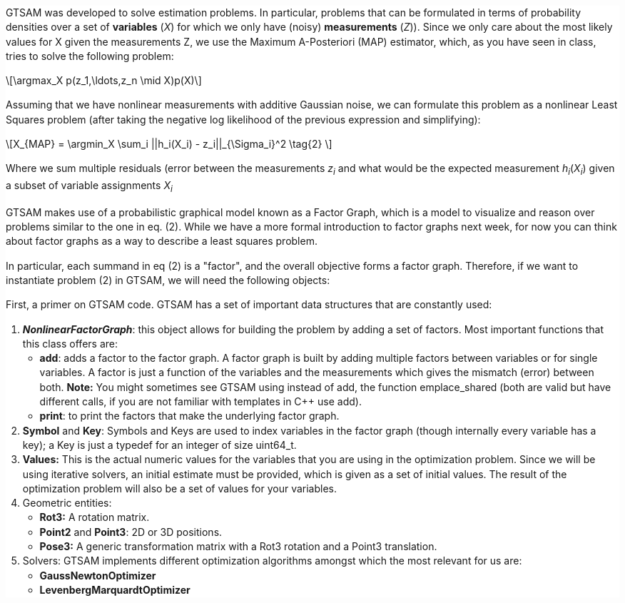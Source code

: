 GTSAM was developed to solve estimation problems. In particular, problems that
can be formulated in terms of probability densities over a set of
**variables** ($X$) for which we only have (noisy) **measurements** ($Z$)).
Since we only care about the most likely values for X given the measurements Z, we use
the Maximum A-Posteriori (MAP) estimator, which, as you have seen in class,
tries to solve the following problem:

\\[\argmax_X p(z_1,\ldots,z_n \mid X)p(X)\\]

Assuming that we have nonlinear measurements with additive Gaussian noise, we
can formulate this problem as a nonlinear Least Squares problem (after taking
the negative log likelihood of the previous expression and simplifying):

\\[X_{MAP} = \argmin_X \sum_i \|\|h_i(X_i) - z_i\|\|_{\Sigma_i}^2 \tag{2} \\]

Where we sum multiple residuals (error between the measurements $z_i$ and what
would be the expected measurement $h_i(X_i)$ given a subset of variable
assignments $X_i$

GTSAM makes use of a probabilistic graphical model known as a Factor Graph, which is a model to 
visualize and reason over problems similar to the one in eq. (2). While we have a more formal 
introduction to factor graphs next week, for now you can think about factor graphs as a way to 
describe a least squares problem. 

In particular, each summand in eq (2) is a "factor", and the overall objective forms a factor graph. 
Therefore, if we want to instantiate problem (2) in GTSAM, we will need the following objects:

First, a primer on GTSAM code. GTSAM has a set of important data structures that
are constantly used:

1. **_NonlinearFactorGraph_**: this object allows for building the problem by
   adding a set of factors. Most important functions that
   this class offers are:
    - **add**: adds a factor to the
       factor graph. A factor graph is built by adding multiple factors between
       variables or for single variables. A factor is just a function of the
       variables and the measurements which gives the mismatch (error) between
       both.
    **Note:** You might sometimes see GTSAM using instead of add, the function
    emplace_shared (both are valid but have different calls, if you are not familiar
    with templates in C++ use add).
    - **print**: to print the factors that make the underlying factor graph.
2. **Symbol** and **Key**: Symbols and Keys are used to index variables in the
   factor graph (though internally every variable has a key); a Key is just a
   typedef for an integer of size uint64_t.
3. **Values:** This is the actual numeric values for the variables that you are
   using in the optimization problem. Since we will be using iterative solvers,
   an initial estimate must be provided, which is given as a set of initial
   values. The result of the optimization problem will also be a set of values
   for your variables.
4. Geometric entities:
    - **Rot3:** A rotation matrix.
    - **Point2** and **Point3**: 2D or 3D positions. 
    - **Pose3:** A generic transformation matrix with a Rot3 rotation and a
       Point3 translation.
5. Solvers: GTSAM implements different optimization algorithms amongst which the
   most relevant for us are:
    - **GaussNewtonOptimizer**
    - **LevenbergMarquardtOptimizer**
